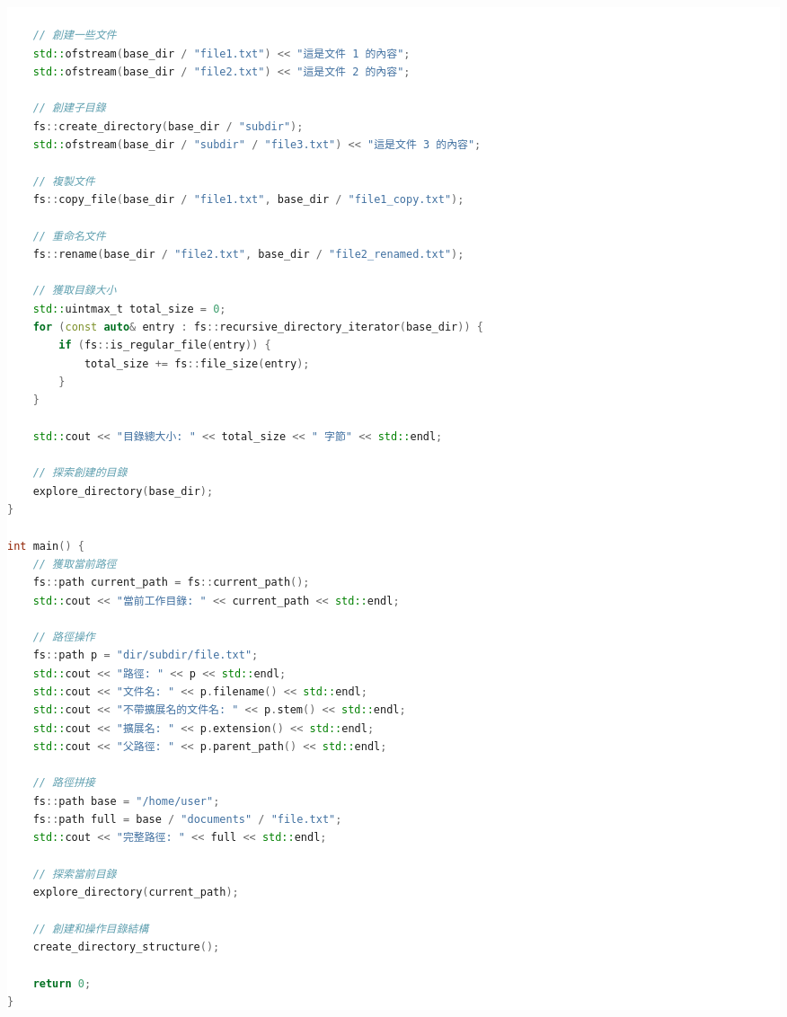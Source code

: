 ```cpp

    // 創建一些文件
    std::ofstream(base_dir / "file1.txt") << "這是文件 1 的內容";
    std::ofstream(base_dir / "file2.txt") << "這是文件 2 的內容";

    // 創建子目錄
    fs::create_directory(base_dir / "subdir");
    std::ofstream(base_dir / "subdir" / "file3.txt") << "這是文件 3 的內容";

    // 複製文件
    fs::copy_file(base_dir / "file1.txt", base_dir / "file1_copy.txt");

    // 重命名文件
    fs::rename(base_dir / "file2.txt", base_dir / "file2_renamed.txt");

    // 獲取目錄大小
    std::uintmax_t total_size = 0;
    for (const auto& entry : fs::recursive_directory_iterator(base_dir)) {
        if (fs::is_regular_file(entry)) {
            total_size += fs::file_size(entry);
        }
    }

    std::cout << "目錄總大小: " << total_size << " 字節" << std::endl;

    // 探索創建的目錄
    explore_directory(base_dir);
}

int main() {
    // 獲取當前路徑
    fs::path current_path = fs::current_path();
    std::cout << "當前工作目錄: " << current_path << std::endl;

    // 路徑操作
    fs::path p = "dir/subdir/file.txt";
    std::cout << "路徑: " << p << std::endl;
    std::cout << "文件名: " << p.filename() << std::endl;
    std::cout << "不帶擴展名的文件名: " << p.stem() << std::endl;
    std::cout << "擴展名: " << p.extension() << std::endl;
    std::cout << "父路徑: " << p.parent_path() << std::endl;

    // 路徑拼接
    fs::path base = "/home/user";
    fs::path full = base / "documents" / "file.txt";
    std::cout << "完整路徑: " << full << std::endl;

    // 探索當前目錄
    explore_directory(current_path);

    // 創建和操作目錄結構
    create_directory_structure();

    return 0;
}
```
